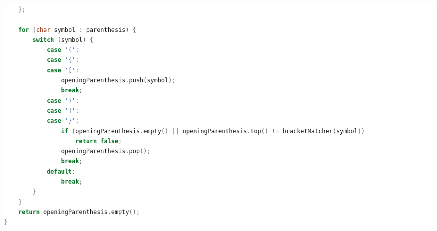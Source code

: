 ```cpp
    };

    for (char symbol : parenthesis) {
        switch (symbol) {
            case '(':
            case '{':
            case '[':
                openingParenthesis.push(symbol);
                break;
            case ')':
            case ']':
            case '}':
                if (openingParenthesis.empty() || openingParenthesis.top() != bracketMatcher(symbol))
                    return false;
                openingParenthesis.pop();
                break;
            default:
                break;
        }
    }
    return openingParenthesis.empty();
}

```
